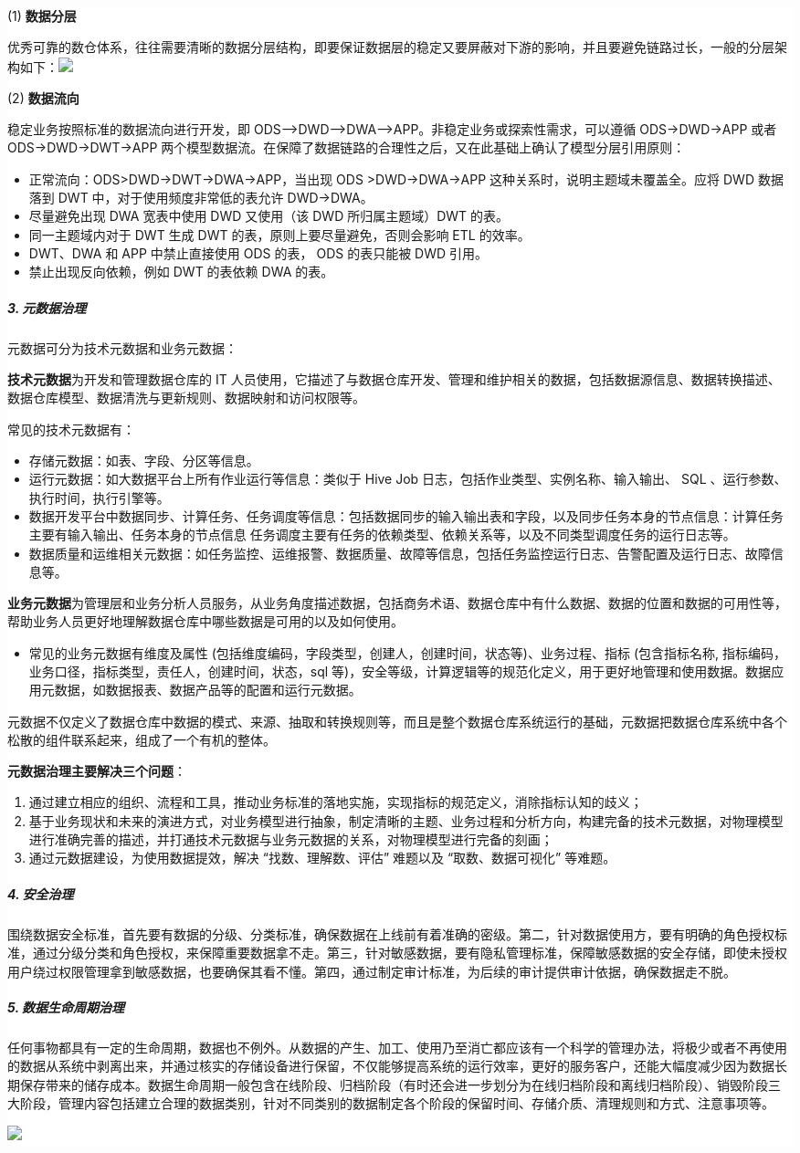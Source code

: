 (1) **数据分层**

优秀可靠的数仓体系，往往需要清晰的数据分层结构，即要保证数据层的稳定又要屏蔽对下游的影响，并且要避免链路过长，一般的分层架构如下：![](https://mmbiz.qpic.cn/sz_mmbiz_jpg/ZubDbBye0zEpD1NhauttNjXR8VQOdTJFhibRLl8Oo0o2g76eJUQwqScrQQbcj08yOWIBJqD0atKricva5GkpvqYQ/640?wx_fmt=jpeg)

(2) **数据流向**

稳定业务按照标准的数据流向进行开发，即 ODS-->DWD-->DWA-->APP。非稳定业务或探索性需求，可以遵循 ODS->DWD->APP 或者 ODS->DWD->DWT->APP 两个模型数据流。在保障了数据链路的合理性之后，又在此基础上确认了模型分层引用原则：

-   正常流向：ODS>DWD->DWT->DWA->APP，当出现 ODS >DWD->DWA->APP 这种关系时，说明主题域未覆盖全。应将 DWD 数据落到 DWT 中，对于使用频度非常低的表允许 DWD->DWA。
-   尽量避免出现 DWA 宽表中使用 DWD 又使用（该 DWD 所归属主题域）DWT 的表。
-   同一主题域内对于 DWT 生成 DWT 的表，原则上要尽量避免，否则会影响 ETL 的效率。
-   DWT、DWA 和 APP 中禁止直接使用 ODS 的表， ODS 的表只能被 DWD 引用。
-   禁止出现反向依赖，例如 DWT 的表依赖 DWA 的表。

##### 3. 元数据治理

元数据可分为技术元数据和业务元数据：

**技术元数据**为开发和管理数据仓库的 IT 人员使用，它描述了与数据仓库开发、管理和维护相关的数据，包括数据源信息、数据转换描述、数据仓库模型、数据清洗与更新规则、数据映射和访问权限等。

常见的技术元数据有：

-   存储元数据：如表、字段、分区等信息。
-   运行元数据：如大数据平台上所有作业运行等信息：类似于 Hive Job 日志，包括作业类型、实例名称、输入输出、 SQL 、运行参数、执行时间，执行引擎等。
-   数据开发平台中数据同步、计算任务、任务调度等信息：包括数据同步的输入输出表和字段，以及同步任务本身的节点信息：计算任务主要有输入输出、任务本身的节点信息 任务调度主要有任务的依赖类型、依赖关系等，以及不同类型调度任务的运行日志等。
-   数据质量和运维相关元数据：如任务监控、运维报警、数据质量、故障等信息，包括任务监控运行日志、告警配置及运行日志、故障信息等。

**业务元数据**为管理层和业务分析人员服务，从业务角度描述数据，包括商务术语、数据仓库中有什么数据、数据的位置和数据的可用性等，帮助业务人员更好地理解数据仓库中哪些数据是可用的以及如何使用。

-   常见的业务元数据有维度及属性 (包括维度编码，字段类型，创建人，创建时间，状态等)、业务过程、指标 (包含指标名称, 指标编码，业务口径，指标类型，责任人，创建时间，状态，sql 等)，安全等级，计算逻辑等的规范化定义，用于更好地管理和使用数据。数据应用元数据，如数据报表、数据产品等的配置和运行元数据。

元数据不仅定义了数据仓库中数据的模式、来源、抽取和转换规则等，而且是整个数据仓库系统运行的基础，元数据把数据仓库系统中各个松散的组件联系起来，组成了一个有机的整体。

**元数据治理主要解决三个问题**：

1.  通过建立相应的组织、流程和工具，推动业务标准的落地实施，实现指标的规范定义，消除指标认知的歧义；
2.  基于业务现状和未来的演进方式，对业务模型进行抽象，制定清晰的主题、业务过程和分析方向，构建完备的技术元数据，对物理模型进行准确完善的描述，并打通技术元数据与业务元数据的关系，对物理模型进行完备的刻画；
3.  通过元数据建设，为使用数据提效，解决 “找数、理解数、评估” 难题以及 “取数、数据可视化” 等难题。

##### 4. 安全治理

围绕数据安全标准，首先要有数据的分级、分类标准，确保数据在上线前有着准确的密级。第二，针对数据使用方，要有明确的角色授权标准，通过分级分类和角色授权，来保障重要数据拿不走。第三，针对敏感数据，要有隐私管理标准，保障敏感数据的安全存储，即使未授权用户绕过权限管理拿到敏感数据，也要确保其看不懂。第四，通过制定审计标准，为后续的审计提供审计依据，确保数据走不脱。

##### 5. 数据生命周期治理

任何事物都具有一定的生命周期，数据也不例外。从数据的产生、加工、使用乃至消亡都应该有一个科学的管理办法，将极少或者不再使用的数据从系统中剥离出来，并通过核实的存储设备进行保留，不仅能够提高系统的运行效率，更好的服务客户，还能大幅度减少因为数据长期保存带来的储存成本。数据生命周期一般包含在线阶段、归档阶段（有时还会进一步划分为在线归档阶段和离线归档阶段）、销毁阶段三大阶段，管理内容包括建立合理的数据类别，针对不同类别的数据制定各个阶段的保留时间、存储介质、清理规则和方式、注意事项等。

![](https://mmbiz.qpic.cn/sz_mmbiz_jpg/ZubDbBye0zEpD1NhauttNjXR8VQOdTJFkFkXpf9WmUrytVg6wibYC1KYAuXCmBeIXQIFerkKcbPwbtOw4vCpdSw/640?wx_fmt=jpeg)
